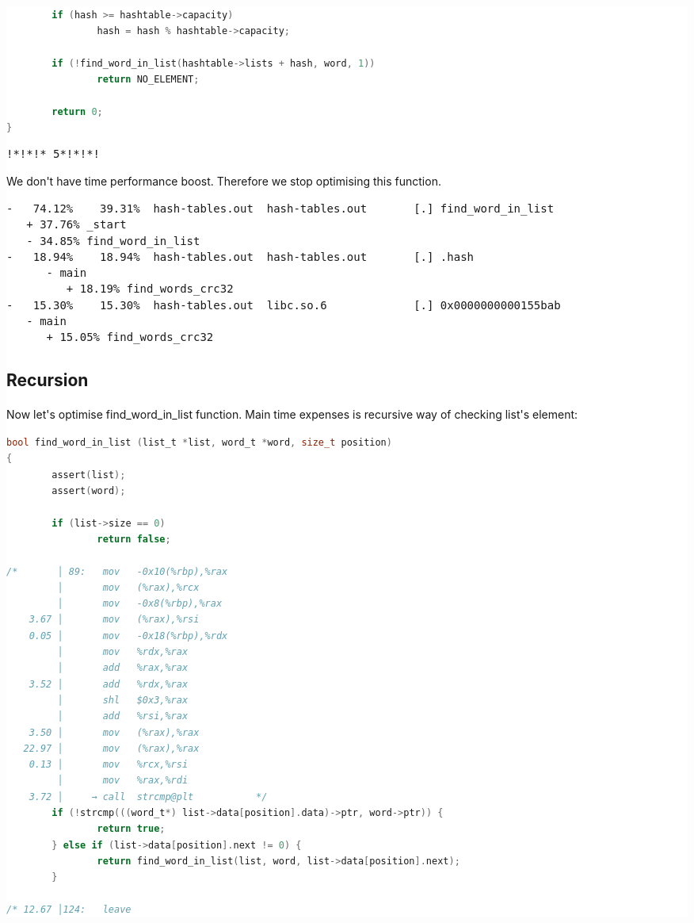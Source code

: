 ```C
        if (hash >= hashtable->capacity)
                hash = hash % hashtable->capacity;

        if (!find_word_in_list(hashtable->lists + hash, word, 1))
                return NO_ELEMENT;

        return 0;
}

```

<pre>
!*!*!* 5*!*!*!
</pre>

We don't have time performance boost. Therefore we stop optimising this function.

<pre>
-   74.12%    39.31%  hash-tables.out  hash-tables.out       [.] find_word_in_list
   + 37.76% _start
   - 34.85% find_word_in_list
-   18.94%    18.94%  hash-tables.out  hash-tables.out       [.] .hash
      - main
         + 18.19% find_words_crc32
-   15.30%    15.30%  hash-tables.out  libc.so.6             [.] 0x0000000000155bab
   - main
      + 15.05% find_words_crc32
</pre>

## Recursion

Now let's optimise find_word_in_list function. Main time expenses is recursive way of checking list's element:

```C
bool find_word_in_list (list_t *list, word_t *word, size_t position)
{
        assert(list);
        assert(word);

        if (list->size == 0)
                return false;

/*       │ 89:   mov   -0x10(%rbp),%rax
         │       mov   (%rax),%rcx
         │       mov   -0x8(%rbp),%rax
    3.67 │       mov   (%rax),%rsi
    0.05 │       mov   -0x18(%rbp),%rdx
         │       mov   %rdx,%rax
         │       add   %rax,%rax
    3.52 │       add   %rdx,%rax
         │       shl   $0x3,%rax
         │       add   %rsi,%rax
    3.50 │       mov   (%rax),%rax
   22.97 │       mov   (%rax),%rax
    0.13 │       mov   %rcx,%rsi
         │       mov   %rax,%rdi
    3.72 │     → call  strcmp@plt 			*/
        if (!strcmp(((word_t*) list->data[position].data)->ptr, word->ptr)) {
                return true;
        } else if (list->data[position].next != 0) {
                return find_word_in_list(list, word, list->data[position].next);
        }

/* 12.67 │124:   leave
```